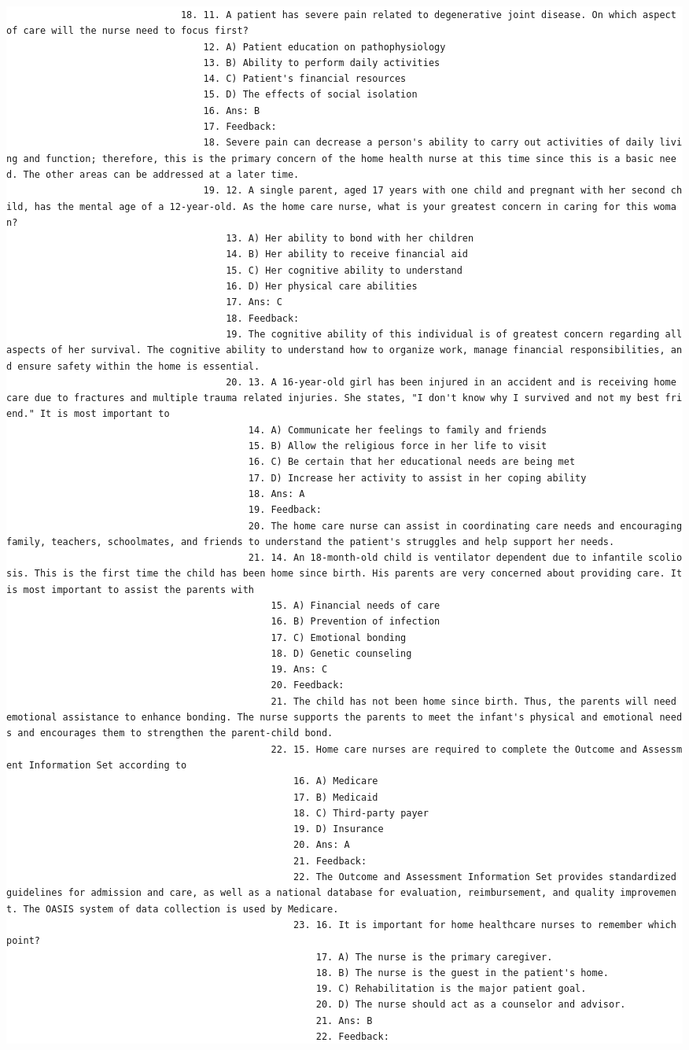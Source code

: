                                    18. 11. A patient has severe pain related to degenerative joint disease. On which aspect of care will the nurse need to focus first?
                                       12. A) Patient education on pathophysiology
                                       13. B) Ability to perform daily activities
                                       14. C) Patient's financial resources
                                       15. D) The effects of social isolation
                                       16. Ans: B
                                       17. Feedback:
                                       18. Severe pain can decrease a person's ability to carry out activities of daily living and function; therefore, this is the primary concern of the home health nurse at this time since this is a basic need. The other areas can be addressed at a later time.
                                       19. 12. A single parent, aged 17 years with one child and pregnant with her second child, has the mental age of a 12-year-old. As the home care nurse, what is your greatest concern in caring for this woman?
                                           13. A) Her ability to bond with her children
                                           14. B) Her ability to receive financial aid
                                           15. C) Her cognitive ability to understand
                                           16. D) Her physical care abilities
                                           17. Ans: C
                                           18. Feedback:
                                           19. The cognitive ability of this individual is of greatest concern regarding all aspects of her survival. The cognitive ability to understand how to organize work, manage financial responsibilities, and ensure safety within the home is essential.
                                           20. 13. A 16-year-old girl has been injured in an accident and is receiving home care due to fractures and multiple trauma related injuries. She states, "I don't know why I survived and not my best friend." It is most important to
                                               14. A) Communicate her feelings to family and friends
                                               15. B) Allow the religious force in her life to visit
                                               16. C) Be certain that her educational needs are being met
                                               17. D) Increase her activity to assist in her coping ability
                                               18. Ans: A
                                               19. Feedback:
                                               20. The home care nurse can assist in coordinating care needs and encouraging family, teachers, schoolmates, and friends to understand the patient's struggles and help support her needs.
                                               21. 14. An 18-month-old child is ventilator dependent due to infantile scoliosis. This is the first time the child has been home since birth. His parents are very concerned about providing care. It is most important to assist the parents with
                                                   15. A) Financial needs of care
                                                   16. B) Prevention of infection
                                                   17. C) Emotional bonding
                                                   18. D) Genetic counseling
                                                   19. Ans: C
                                                   20. Feedback:
                                                   21. The child has not been home since birth. Thus, the parents will need emotional assistance to enhance bonding. The nurse supports the parents to meet the infant's physical and emotional needs and encourages them to strengthen the parent-child bond.
                                                   22. 15. Home care nurses are required to complete the Outcome and Assessment Information Set according to
                                                       16. A) Medicare
                                                       17. B) Medicaid
                                                       18. C) Third-party payer
                                                       19. D) Insurance
                                                       20. Ans: A
                                                       21. Feedback:
                                                       22. The Outcome and Assessment Information Set provides standardized guidelines for admission and care, as well as a national database for evaluation, reimbursement, and quality improvement. The OASIS system of data collection is used by Medicare.
                                                       23. 16. It is important for home healthcare nurses to remember which point?
                                                           17. A) The nurse is the primary caregiver.
                                                           18. B) The nurse is the guest in the patient's home.
                                                           19. C) Rehabilitation is the major patient goal.
                                                           20. D) The nurse should act as a counselor and advisor.
                                                           21. Ans: B
                                                           22. Feedback: